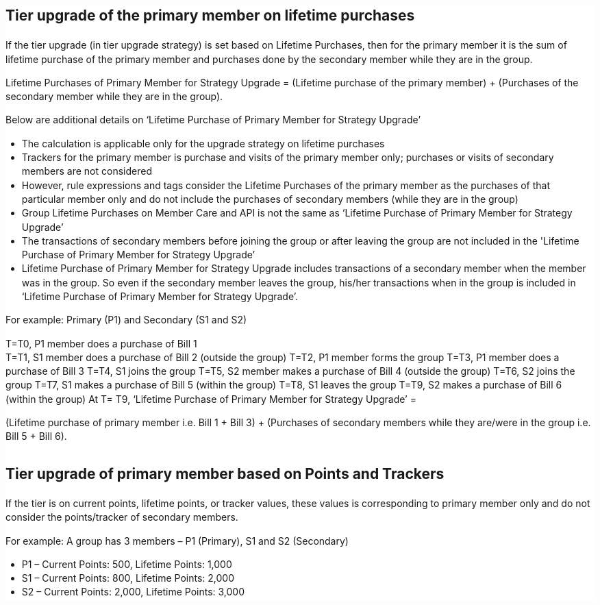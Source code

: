 ## Tier upgrade of the primary member on lifetime purchases

If the tier upgrade  (in tier upgrade strategy) is set based on Lifetime Purchases, then for the primary member it is the sum of lifetime purchase of the primary member and purchases done by the secondary member while they are in the group.

Lifetime Purchases of Primary Member for Strategy Upgrade = (Lifetime purchase of the primary member) + (Purchases of the secondary member while they are in the group).

Below are additional details on ‘Lifetime Purchase of Primary Member for Strategy Upgrade’

* The calculation is applicable only for the upgrade strategy on lifetime purchases
* Trackers for the primary member is purchase and visits of the primary member only; purchases or visits of secondary members are not considered
* However, rule expressions and tags consider the Lifetime Purchases of the primary member as the purchases of that particular member only and do not include the purchases of secondary members (while they are in the group)
* Group Lifetime Purchases on Member Care and API is not the same as ‘Lifetime Purchase of Primary Member for Strategy Upgrade’
* The transactions of secondary members before joining the group or after leaving the group are not included in the 'Lifetime Purchase of Primary Member for Strategy Upgrade’
* Lifetime Purchase of Primary Member for Strategy Upgrade includes transactions of a secondary member when the member was in the group. So even if the secondary member leaves the group, his/her transactions when in the group is included in ‘Lifetime Purchase of Primary Member for Strategy Upgrade’.

For example: Primary (P1) and Secondary (S1 and S2)

T=T0, P1 member does a purchase of Bill 1\
T=T1, S1 member does a purchase of Bill 2 (outside the group)
T=T2, P1 member forms the group
T=T3, P1 member does a purchase of Bill 3
T=T4, S1 joins the group
T=T5, S2 member makes a purchase of Bill 4 (outside the group)
T=T6, S2 joins the group
T=T7, S1 makes a purchase of Bill 5 (within the group)
T=T8, S1 leaves the group
T=T9, S2 makes a purchase of Bill 6 (within the group)
At T= T9, ‘Lifetime Purchase of Primary Member for Strategy Upgrade’ =

(Lifetime purchase of primary member i.e. Bill 1 + Bill 3) + (Purchases of secondary members while they are/were in the group i.e. Bill 5 + Bill 6).

## Tier upgrade of primary member based on Points and Trackers

If the tier is on current points, lifetime points, or tracker values, these values is corresponding to primary member only and do not consider the points/tracker of secondary members.

For example: A group has 3 members – P1 (Primary), S1 and S2 (Secondary)

* P1 – Current Points: 500, Lifetime Points: 1,000
* S1 – Current Points: 800, Lifetime Points: 2,000
* S2 – Current Points: 2,000, Lifetime Points: 3,000
